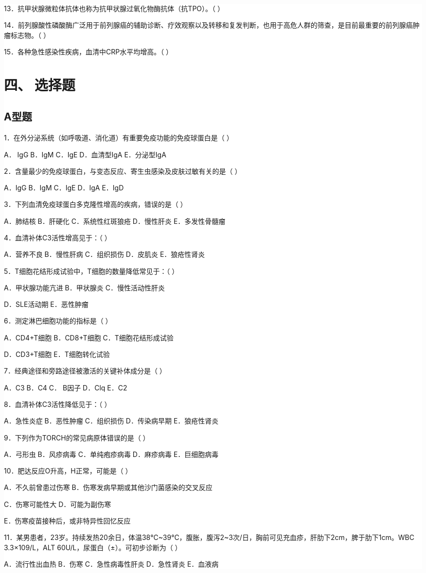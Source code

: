 13．抗甲状腺微粒体抗体也称为抗甲状腺过氧化物酶抗体（抗TPO）。（   ）

14．前列腺酸性磷酸酶广泛用于前列腺癌的辅助诊断、疗效观察以及转移和复发判断，也用于高危人群的筛查，是目前最重要的前列腺癌肿瘤标志物。（   ）

15．各种急性感染性疾病，血清中CRP水平均增高。（   ）

# 四、 选择题

## A型题        

1．在外分泌系统（如呼吸道、消化道）有重要免疫功能的免疫球蛋白是（  ）

A． IgG      B．IgM   C．IgE    D．血清型IgA    E．分泌型IgA

2．含量最少的免疫球蛋白，与变态反应、寄生虫感染及皮肤过敏有关的是（  ）

A．IgG      B．IgM   C．IgE    D．IgA        E．IgD

3．下列血清免疫球蛋白多克隆性增高的疾病，错误的是（  ）

A．肺结核   B．肝硬化   C．系统性红斑狼疮   D．慢性肝炎   E．多发性骨髓瘤

4．血清补体C3活性增高见于：（  ）

A．营养不良   B．慢性肝病   C．组织损伤  D．皮肌炎  E．狼疮性肾炎

5．T细胞花结形成试验中，T细胞的数量降低常见于：（  ）

A．甲状腺功能亢进    B．甲状腺炎     C．慢性活动性肝炎

D．SLE活动期        E．恶性肿瘤

6．测定淋巴细胞功能的指标是（   ）

A．CD4+T细胞    B．CD8+T细胞    C．T细胞花结形成试验

D．CD3+T细胞    E．T细胞转化试验

7．经典途径和旁路途径被激活的关键补体成分是（  ）

A．C3       B．C4     C． B因子    D．Clq    E．C2

8．血清补体C3活性降低见于：（   ）

A．急性炎症   B．恶性肿瘤   C．组织损伤   D．传染病早期    E．狼疮性肾炎

9．下列作为TORCH的常见病原体错误的是（  ）

A．弓形虫    B．风疹病毒  C．单纯疱疹病毒   D．麻疹病毒   E．巨细胞病毒

10．肥达反应O升高，H正常，可能是（  ）

A．不久前曾患过伤寒   B．伤寒发病早期或其他沙门菌感染的交叉反应

C．伤寒可能性大       D．可能为副伤寒

E．伤寒疫苗接种后，或非特异性回忆反应

11．某男患者，23岁。持续发热20余日，体温38℃~39℃，腹胀，腹泻2~3次/日，胸前可见充血疹，肝肋下2cm，脾于肋下1cm。WBC 3.3×109/L，ALT 60U/L，尿蛋白（±）。可初步诊断为（  ）

A．流行性出血热   B．伤寒  C．急性病毒性肝炎   D．急性肾炎   E．血液病 

